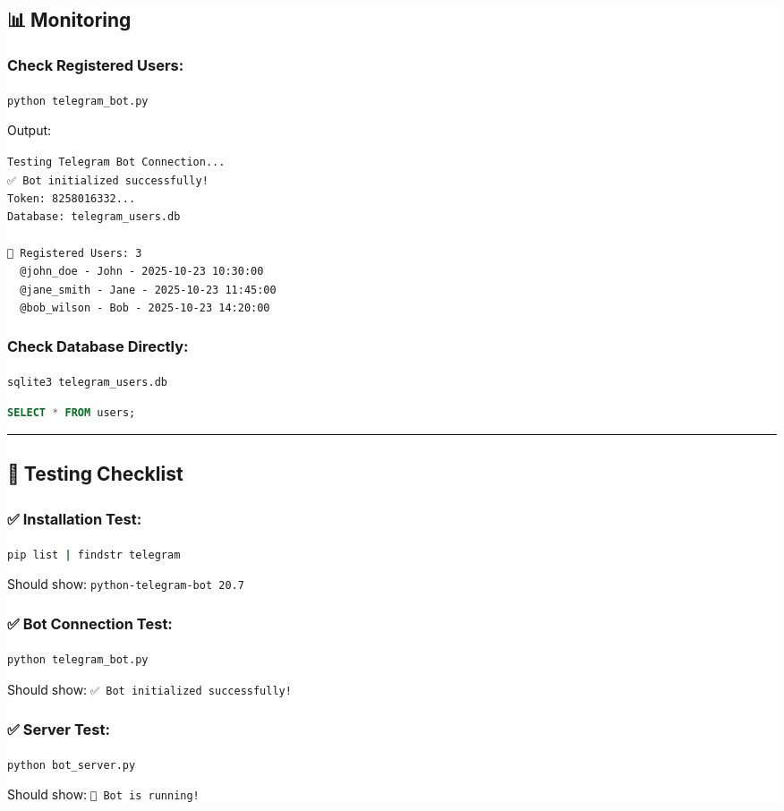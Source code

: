 
## 📊 Monitoring

### Check Registered Users:

```bash
python telegram_bot.py
```

Output:
```
Testing Telegram Bot Connection...
✅ Bot initialized successfully!
Token: 8258016332...
Database: telegram_users.db

📱 Registered Users: 3
  @john_doe - John - 2025-10-23 10:30:00
  @jane_smith - Jane - 2025-10-23 11:45:00
  @bob_wilson - Bob - 2025-10-23 14:20:00
```

### Check Database Directly:

```bash
sqlite3 telegram_users.db
```

```sql
SELECT * FROM users;
```

---

## 🧪 Testing Checklist

### ✅ Installation Test:
```bash
pip list | findstr telegram
```
Should show: `python-telegram-bot 20.7`

### ✅ Bot Connection Test:
```bash
python telegram_bot.py
```
Should show: `✅ Bot initialized successfully!`

### ✅ Server Test:
```bash
python bot_server.py
```
Should show: `🤖 Bot is running!`
